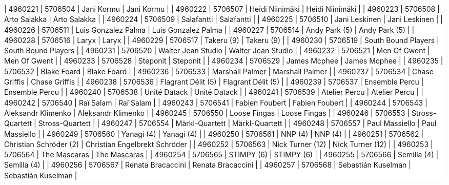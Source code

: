 | 4960221 | 5706504 | Jani Kormu | Jani Kormu |
| 4960222 | 5706507 | Heidi Niinimäki | Heidi Niinimäki |
| 4960223 | 5706508 | Arto Salakka | Arto Salakka |
| 4960224 | 5706509 | Salafantti | Salafantti |
| 4960225 | 5706510 | Jani Leskinen | Jani Leskinen |
| 4960226 | 5706511 | Luis Gonzalez Palma | Luis Gonzalez Palma |
| 4960227 | 5706514 | Andy Park (5) | Andy Park (5) |
| 4960228 | 5706516 | Laryx | Laryx |
| 4960229 | 5706517 | Takeru (9) | Takeru (9) |
| 4960230 | 5706519 | South Bound Players | South Bound Players |
| 4960231 | 5706520 | Walter Jean Studio | Walter Jean Studio |
| 4960232 | 5706521 | Men Of Gwent | Men Of Gwent |
| 4960233 | 5706528 | Steponit | Steponit |
| 4960234 | 5706529 | James Mcphee | James Mcphee |
| 4960235 | 5706532 | Blake Foard | Blake Foard |
| 4960236 | 5706533 | Marshall Palmer | Marshall Palmer |
| 4960237 | 5706534 | Chase Griffis | Chase Griffis |
| 4960238 | 5706536 | Flagrant Délit (5) | Flagrant Délit (5) |
| 4960239 | 5706537 | Ensemble Percu | Ensemble Percu |
| 4960240 | 5706538 | Unité Datack | Unité Datack |
| 4960241 | 5706539 | Atelier Percu | Atelier Percu |
| 4960242 | 5706540 | Raï Salam | Raï Salam |
| 4960243 | 5706541 | Fabien Foubert | Fabien Foubert |
| 4960244 | 5706543 | Aleksandr Klimenko | Aleksandr Klimenko |
| 4960245 | 5706550 | Loose Fingas | Loose Fingas |
| 4960246 | 5706553 | Stross-Quartett | Stross-Quartett |
| 4960247 | 5706554 | Märkl-Quartett | Märkl-Quartett |
| 4960248 | 5706557 | Paul Massiello | Paul Massiello |
| 4960249 | 5706560 | Yanagi (4) | Yanagi (4) |
| 4960250 | 5706561 | NNP (4) | NNP (4) |
| 4960251 | 5706562 | Christian Schröder (2) | Christian Engelbrekt Schröder |
| 4960252 | 5706563 | Nick Turner (12) | Nick Turner (12) |
| 4960253 | 5706564 | The Mascaras | The Mascaras |
| 4960254 | 5706565 | STIMPY (6) | STIMPY (6) |
| 4960255 | 5706566 | Semilla (4) | Semilla (4) |
| 4960256 | 5706567 | Renata Bracaccini | Renata Bracaccini |
| 4960257 | 5706568 | Sebastián Kuselman | Sebastián Kuselman |